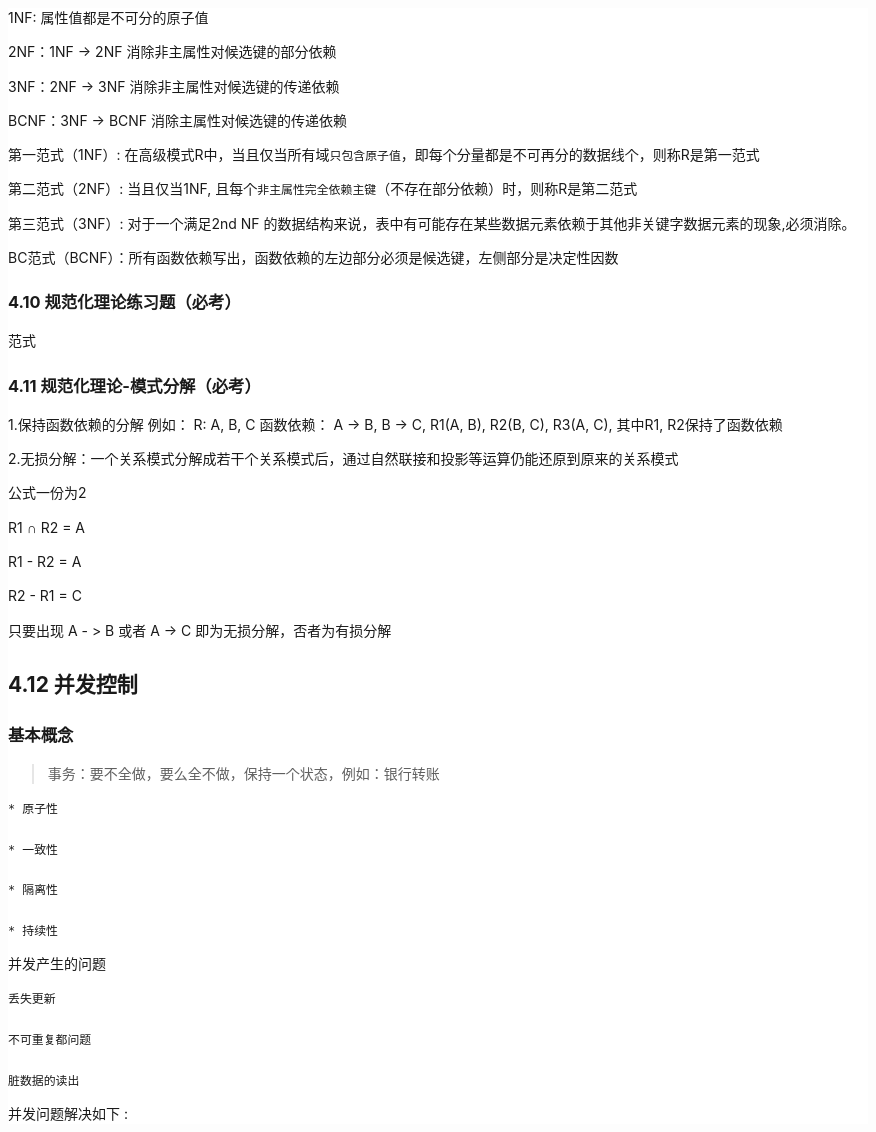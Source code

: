 1NF: 属性值都是不可分的原子值

2NF：1NF -> 2NF 消除非主属性对候选键的部分依赖

3NF：2NF -> 3NF 消除非主属性对候选键的传递依赖

BCNF：3NF -> BCNF 消除主属性对候选键的传递依赖

第一范式（1NF）: 在高级模式R中，当且仅当所有域`只包含原子值`，即每个分量都是不可再分的数据线个，则称R是第一范式

第二范式（2NF）: 当且仅当1NF, 且每个`非主属性完全依赖主键`（不存在部分依赖）时，则称R是第二范式

第三范式（3NF）: 对于一个满足2nd NF 的数据结构来说，表中有可能存在某些数据元素依赖于其他非关键字数据元素的现象,必须消除。

BC范式（BCNF）：所有函数依赖写出，函数依赖的左边部分必须是候选键，左侧部分是决定性因数

### 4.10 规范化理论练习题（必考）

范式

### 4.11 规范化理论-模式分解（必考）

1.保持函数依赖的分解
    例如： R: A, B, C 函数依赖： A -> B, B -> C, R1(A, B), R2(B, C), R3(A, C), 其中R1, R2保持了函数依赖

2.无损分解：一个关系模式分解成若干个关系模式后，通过自然联接和投影等运算仍能还原到原来的关系模式

公式一份为2

R1 ∩ R2 = A

R1 - R2 = A

R2 - R1 = C

只要出现 A - > B 或者 A -> C 即为无损分解，否者为有损分解

## 4.12 并发控制

### 基本概念

> 事务：要不全做，要么全不做，保持一个状态，例如：银行转账

    * 原子性

    * 一致性

    * 隔离性

    * 持续性

并发产生的问题

    丢失更新

    不可重复都问题

    脏数据的读出

并发问题解决如下 :
